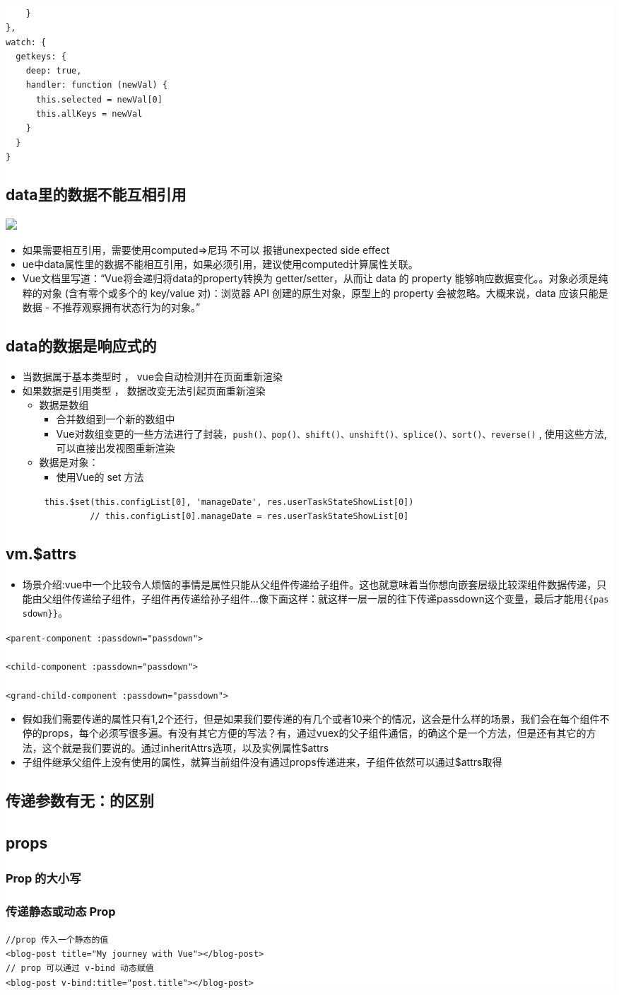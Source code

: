 ```
    }
},
watch: {
  getkeys: {
    deep: true,
    handler: function (newVal) {
      this.selected = newVal[0]
      this.allKeys = newVal
    }
  }
}

```
## data里的数据不能互相引用
![](https://img.jbzj.com/file_images/article/202206/2022060509353814.png)
- 如果需要相互引用，需要使用computed=>尼玛 不可以 报错unexpected side effect
- ue中data属性里的数据不能相互引用，如果必须引用，建议使用computed计算属性关联。
- Vue文档里写道：“Vue将会递归将data的property转换为 getter/setter，从而让 data 的 property 能够响应数据变化。。对象必须是纯粹的对象 (含有零个或多个的 key/value 对)：浏览器 API 创建的原生对象，原型上的 property 会被忽略。大概来说，data 应该只能是数据 - 不推荐观察拥有状态行为的对象。”
## data的数据是响应式的
- 当数据属于基本类型时 ， vue会自动检测并在页面重新渲染
- 如果数据是引用类型 ， 数据改变无法引起页面重新渲染
   - 数据是数组
      - 合并数组到一个新的数组中
      - Vue对数组变更的一些方法进行了封装，`push()、pop()、shift()、unshift()、splice()、sort()、reverse()` , 使用这些方法,可以直接出发视图重新渲染
   - 数据是对象：
      - 使用Vue的 set 方法
      ```
       this.$set(this.configList[0], 'manageDate', res.userTaskStateShowList[0])
                // this.configList[0].manageDate = res.userTaskStateShowList[0]
      ```

## vm.$attrs
- 场景介绍:vue中一个比较令人烦恼的事情是属性只能从父组件传递给子组件。这也就意味着当你想向嵌套层级比较深组件数据传递，只能由父组件传递给子组件，子组件再传递给孙子组件...像下面这样：就这样一层一层的往下传递passdown这个变量，最后才能用`{{passdown}}`。
```
<parent-component :passdown="passdown">

<child-component :passdown="passdown">

<grand-child-component :passdown="passdown">
```
- 假如我们需要传递的属性只有1,2个还行，但是如果我们要传递的有几个或者10来个的情况，这会是什么样的场景，我们会在每个组件不停的props，每个必须写很多遍。有没有其它方便的写法？有，通过vuex的父子组件通信，的确这个是一个方法，但是还有其它的方法，这个就是我们要说的。通过inheritAttrs选项，以及实例属性$attrs
- 子组件继承父组件上没有使用的属性，就算当前组件没有通过props传递进来，子组件依然可以通过$attrs取得

## 传递参数有无：的区别 
## props
### Prop 的大小写 
### 传递静态或动态 Prop
```
//prop 传入一个静态的值
<blog-post title="My journey with Vue"></blog-post>
// prop 可以通过 v-bind 动态赋值
<blog-post v-bind:title="post.title"></blog-post>
```